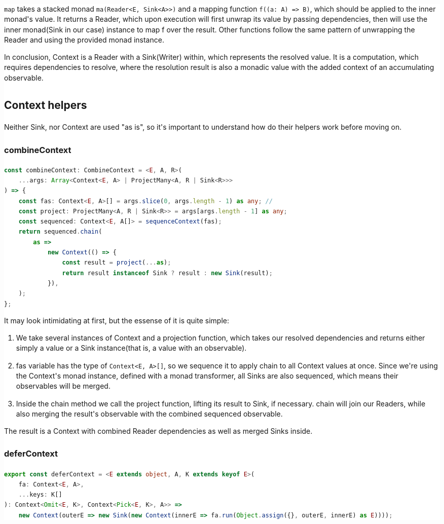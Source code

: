 `map` takes a stacked monad `ma(Reader<E, Sink<A>>)` and a mapping function `f((a: A) => B)`, which should be applied to the inner monad's value. It returns a Reader, which upon execution will first unwrap its value by passing dependencies, then will use the inner monad(Sink in our case) instance to map f over the result. Other functions follow the same pattern of unwrapping the Reader and using the provided monad instance.

In conclusion, Context is a Reader with a Sink(Writer) within, which represents the resolved value. It is a computation, which requires dependencies to resolve, where the resolution result is also a monadic value with the added context of an accumulating observable.

## Context helpers
Neither Sink, nor Context are used "as is", so it's important to understand how do their helpers work before moving on.

### combineContext
```ts
const combineContext: CombineContext = <E, A, R>(
	...args: Array<Context<E, A> | ProjectMany<A, R | Sink<R>>>
) => {
	const fas: Context<E, A>[] = args.slice(0, args.length - 1) as any; //
	const project: ProjectMany<A, R | Sink<R>> = args[args.length - 1] as any;
	const sequenced: Context<E, A[]> = sequenceContext(fas);
	return sequenced.chain(
		as =>
			new Context(() => {
				const result = project(...as);
				return result instanceof Sink ? result : new Sink(result);
			}),
	);
};
```

It may look intimidating at first, but the essense of it is quite simple:

1) We take several instances of Context and a projection function, which takes our resolved dependencies and returns either simply a value or a Sink instance(that is, a value with an observable).

2) fas variable has the type of `Context<E, A>[]`, so we sequence it to apply chain to all Context values at once. Since we're using the Context's monad instance, defined with a monad transformer, all Sinks are also sequenced, which means their observables will be merged.

3) Inside the chain method we call the project function, lifting its result to Sink, if necessary. chain will join our Readers, while also merging the result's observable with the combined sequenced observable.

The result is a Context with combined Reader dependencies as well as merged Sinks inside.

### deferContext

```ts
export const deferContext = <E extends object, A, K extends keyof E>(
	fa: Context<E, A>,
	...keys: K[]
): Context<Omit<E, K>, Context<Pick<E, K>, A>> =>
	new Context(outerE => new Sink(new Context(innerE => fa.run(Object.assign({}, outerE, innerE) as E))));
```
